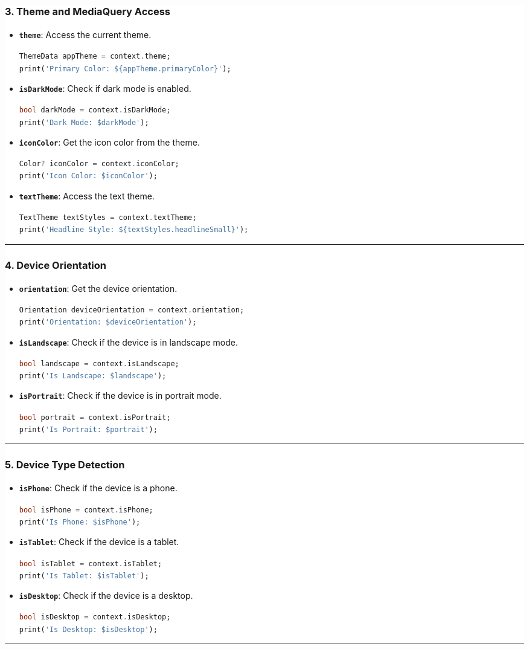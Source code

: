 
### 3. **Theme and MediaQuery Access**
   - **`theme`**: Access the current theme.
     ```dart
     ThemeData appTheme = context.theme;
     print('Primary Color: ${appTheme.primaryColor}');
     ```
   - **`isDarkMode`**: Check if dark mode is enabled.
     ```dart
     bool darkMode = context.isDarkMode;
     print('Dark Mode: $darkMode');
     ```
   - **`iconColor`**: Get the icon color from the theme.
     ```dart
     Color? iconColor = context.iconColor;
     print('Icon Color: $iconColor');
     ```
   - **`textTheme`**: Access the text theme.
     ```dart
     TextTheme textStyles = context.textTheme;
     print('Headline Style: ${textStyles.headlineSmall}');
     ```

---

### 4. **Device Orientation**
   - **`orientation`**: Get the device orientation.
     ```dart
     Orientation deviceOrientation = context.orientation;
     print('Orientation: $deviceOrientation');
     ```
   - **`isLandscape`**: Check if the device is in landscape mode.
     ```dart
     bool landscape = context.isLandscape;
     print('Is Landscape: $landscape');
     ```
   - **`isPortrait`**: Check if the device is in portrait mode.
     ```dart
     bool portrait = context.isPortrait;
     print('Is Portrait: $portrait');
     ```

---

### 5. **Device Type Detection**
   - **`isPhone`**: Check if the device is a phone.
     ```dart
     bool isPhone = context.isPhone;
     print('Is Phone: $isPhone');
     ```
   - **`isTablet`**: Check if the device is a tablet.
     ```dart
     bool isTablet = context.isTablet;
     print('Is Tablet: $isTablet');
     ```
   - **`isDesktop`**: Check if the device is a desktop.
     ```dart
     bool isDesktop = context.isDesktop;
     print('Is Desktop: $isDesktop');
     ```

---